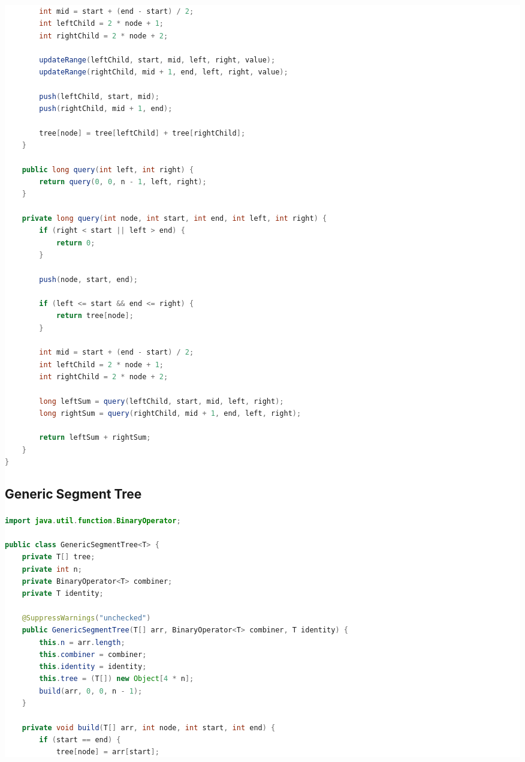 ```java showLineNumbers
        int mid = start + (end - start) / 2;
        int leftChild = 2 * node + 1;
        int rightChild = 2 * node + 2;

        updateRange(leftChild, start, mid, left, right, value);
        updateRange(rightChild, mid + 1, end, left, right, value);

        push(leftChild, start, mid);
        push(rightChild, mid + 1, end);

        tree[node] = tree[leftChild] + tree[rightChild];
    }

    public long query(int left, int right) {
        return query(0, 0, n - 1, left, right);
    }

    private long query(int node, int start, int end, int left, int right) {
        if (right < start || left > end) {
            return 0;
        }

        push(node, start, end);

        if (left <= start && end <= right) {
            return tree[node];
        }

        int mid = start + (end - start) / 2;
        int leftChild = 2 * node + 1;
        int rightChild = 2 * node + 2;

        long leftSum = query(leftChild, start, mid, left, right);
        long rightSum = query(rightChild, mid + 1, end, left, right);

        return leftSum + rightSum;
    }
}
```

## Generic Segment Tree

```java showLineNumbers
import java.util.function.BinaryOperator;

public class GenericSegmentTree<T> {
    private T[] tree;
    private int n;
    private BinaryOperator<T> combiner;
    private T identity;

    @SuppressWarnings("unchecked")
    public GenericSegmentTree(T[] arr, BinaryOperator<T> combiner, T identity) {
        this.n = arr.length;
        this.combiner = combiner;
        this.identity = identity;
        this.tree = (T[]) new Object[4 * n];
        build(arr, 0, 0, n - 1);
    }

    private void build(T[] arr, int node, int start, int end) {
        if (start == end) {
            tree[node] = arr[start];
```